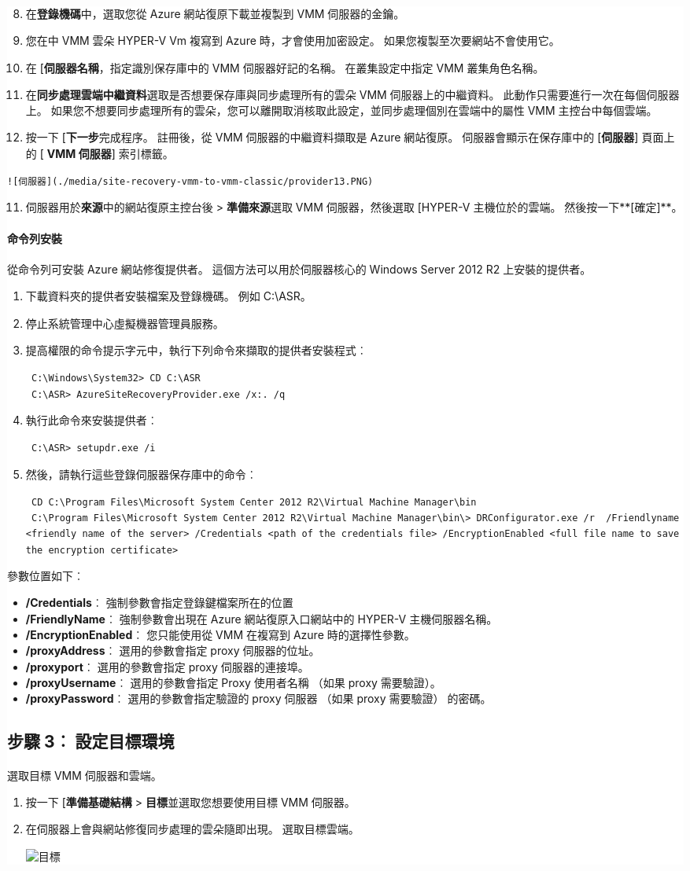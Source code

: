 
8. 在**登錄機碼**中，選取您從 Azure 網站復原下載並複製到 VMM 伺服器的金鑰。


10.  您在中 VMM 雲朵 HYPER-V Vm 複寫到 Azure 時，才會使用加密設定。 如果您複製至次要網站不會使用它。

11.  在 [**伺服器名稱**，指定識別保存庫中的 VMM 伺服器好記的名稱。 在叢集設定中指定 VMM 叢集角色名稱。
12.  在**同步處理雲端中繼資料**選取是否想要保存庫與同步處理所有的雲朵 VMM 伺服器上的中繼資料。 此動作只需要進行一次在每個伺服器上。 如果您不想要同步處理所有的雲朵，您可以離開取消核取此設定，並同步處理個別在雲端中的屬性 VMM 主控台中每個雲端。

13.  按一下 [**下一步**完成程序。 註冊後，從 VMM 伺服器的中繼資料擷取是 Azure 網站復原。 伺服器會顯示在保存庫中的 [**伺服器**] 頁面上的 [ **VMM 伺服器**] 索引標籤。

    ![伺服器](./media/site-recovery-vmm-to-vmm-classic/provider13.PNG)

11. 伺服器用於**來源**中的網站復原主控台後 > **準備來源**選取 VMM 伺服器，然後選取 [HYPER-V 主機位於的雲端。 然後按一下**[確定]**。

#### <a name="command-line-installation"></a>命令列安裝

從命令列可安裝 Azure 網站修復提供者。 這個方法可以用於伺服器核心的 Windows Server 2012 R2 上安裝的提供者。

1. 下載資料夾的提供者安裝檔案及登錄機碼。 例如 C:\ASR。
2. 停止系統管理中心虛擬機器管理員服務。
3. 提高權限的命令提示字元中，執行下列命令來擷取的提供者安裝程式︰

        C:\Windows\System32> CD C:\ASR
        C:\ASR> AzureSiteRecoveryProvider.exe /x:. /q

4. 執行此命令來安裝提供者︰

        C:\ASR> setupdr.exe /i

5. 然後，請執行這些登錄伺服器保存庫中的命令︰

        CD C:\Program Files\Microsoft System Center 2012 R2\Virtual Machine Manager\bin
        C:\Program Files\Microsoft System Center 2012 R2\Virtual Machine Manager\bin\> DRConfigurator.exe /r  /Friendlyname <friendly name of the server> /Credentials <path of the credentials file> /EncryptionEnabled <full file name to save the encryption certificate>     

參數位置如下︰

 - **/Credentials**︰ 強制參數會指定登錄鍵檔案所在的位置  
 - **/FriendlyName**︰ 強制參數會出現在 Azure 網站復原入口網站中的 HYPER-V 主機伺服器名稱。
 - **/EncryptionEnabled**︰ 您只能使用從 VMM 在複寫到 Azure 時的選擇性參數。
 - **/proxyAddress**︰ 選用的參數會指定 proxy 伺服器的位址。
 - **/proxyport**︰ 選用的參數會指定 proxy 伺服器的連接埠。
 - **/proxyUsername**︰ 選用的參數會指定 Proxy 使用者名稱 （如果 proxy 需要驗證）。
 - **/proxyPassword**︰ 選用的參數會指定驗證的 proxy 伺服器 （如果 proxy 需要驗證） 的密碼。  

## <a name="step-3-set-up-the-target-environment"></a>步驟 3︰ 設定目標環境

選取目標 VMM 伺服器和雲端。

1. 按一下 [**準備基礎結構** > **目標**並選取您想要使用目標 VMM 伺服器。
2.  在伺服器上會與網站修復同步處理的雲朵隨即出現。 選取目標雲端。

    ![目標](./media/site-recovery-vmm-to-vmm/target-vmm.png)
